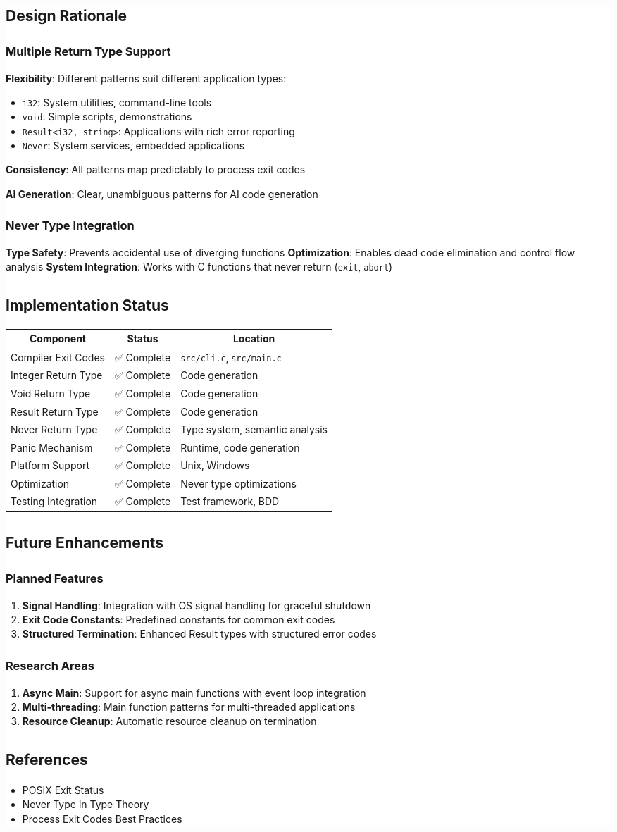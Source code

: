 ## Design Rationale

### Multiple Return Type Support

**Flexibility**: Different patterns suit different application types:
- `i32`: System utilities, command-line tools
- `void`: Simple scripts, demonstrations
- `Result<i32, string>`: Applications with rich error reporting
- `Never`: System services, embedded applications

**Consistency**: All patterns map predictably to process exit codes

**AI Generation**: Clear, unambiguous patterns for AI code generation

### Never Type Integration

**Type Safety**: Prevents accidental use of diverging functions
**Optimization**: Enables dead code elimination and control flow analysis
**System Integration**: Works with C functions that never return (`exit`, `abort`)

## Implementation Status

| Component | Status | Location |
|-----------|--------|----------|
| Compiler Exit Codes | ✅ Complete | `src/cli.c`, `src/main.c` |
| Integer Return Type | ✅ Complete | Code generation |
| Void Return Type | ✅ Complete | Code generation |
| Result Return Type | ✅ Complete | Code generation |
| Never Return Type | ✅ Complete | Type system, semantic analysis |
| Panic Mechanism | ✅ Complete | Runtime, code generation |
| Platform Support | ✅ Complete | Unix, Windows |
| Optimization | ✅ Complete | Never type optimizations |
| Testing Integration | ✅ Complete | Test framework, BDD |

## Future Enhancements

### Planned Features
1. **Signal Handling**: Integration with OS signal handling for graceful shutdown
2. **Exit Code Constants**: Predefined constants for common exit codes
3. **Structured Termination**: Enhanced Result types with structured error codes

### Research Areas
1. **Async Main**: Support for async main functions with event loop integration
2. **Multi-threading**: Main function patterns for multi-threaded applications
3. **Resource Cleanup**: Automatic resource cleanup on termination

## References

- [POSIX Exit Status](https://pubs.opengroup.org/onlinepubs/9699919799/utilities/V3_chap02.html#tag_18_08_02)
- [Never Type in Type Theory](https://en.wikipedia.org/wiki/Bottom_type)
- [Process Exit Codes Best Practices](https://tldp.org/LDP/abs/html/exitcodes.html) 